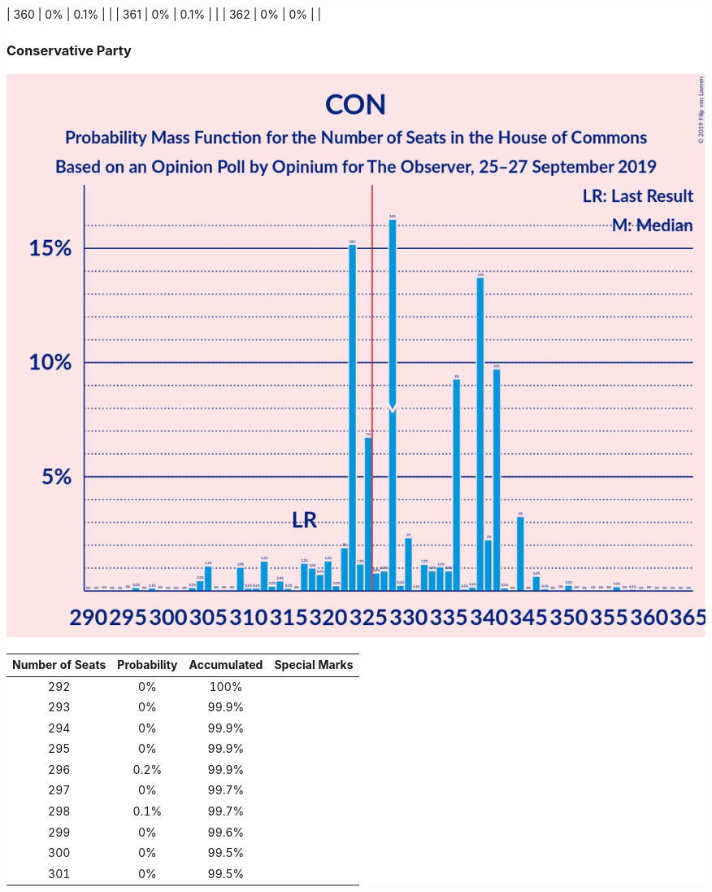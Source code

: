 | 360 | 0% | 0.1% |  |
| 361 | 0% | 0.1% |  |
| 362 | 0% | 0% |  |

### Conservative Party

![Graph with seats probability mass function not yet produced](2019-09-27-Opinium-coalitions-seats-pmf-con.png "Seats Probability Mass Function")

| Number of Seats | Probability | Accumulated | Special Marks |
|:---------------:|:-----------:|:-----------:|:-------------:|
| 292 | 0% | 100% |  |
| 293 | 0% | 99.9% |  |
| 294 | 0% | 99.9% |  |
| 295 | 0% | 99.9% |  |
| 296 | 0.2% | 99.9% |  |
| 297 | 0% | 99.7% |  |
| 298 | 0.1% | 99.7% |  |
| 299 | 0% | 99.6% |  |
| 300 | 0% | 99.5% |  |
| 301 | 0% | 99.5% |  |